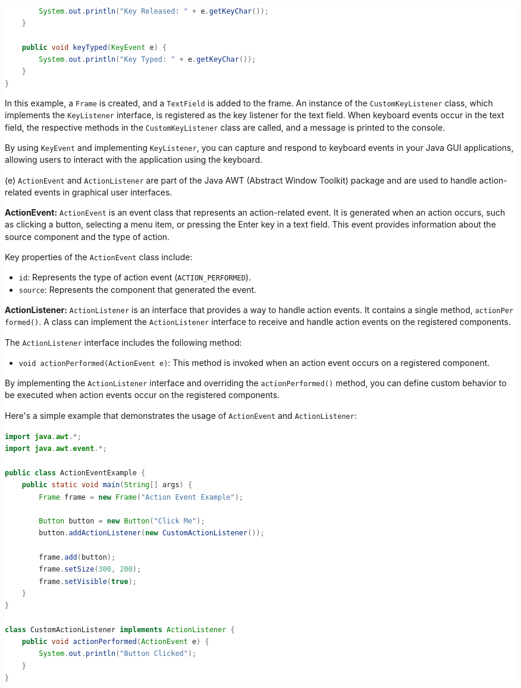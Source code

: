 ```java
        System.out.println("Key Released: " + e.getKeyChar());
    }

    public void keyTyped(KeyEvent e) {
        System.out.println("Key Typed: " + e.getKeyChar());
    }
}
```

In this example, a `Frame` is created, and a `TextField` is added to the frame. An instance of the `CustomKeyListener` class, which implements the `KeyListener` interface, is registered as the key listener for the text field. When keyboard events occur in the text field, the respective methods in the `CustomKeyListener` class are called, and a message is printed to the console.

By using `KeyEvent` and implementing `KeyListener`, you can capture and respond to keyboard events in your Java GUI applications, allowing users to interact with the application using the keyboard.

(e)
`ActionEvent` and `ActionListener` are part of the Java AWT (Abstract Window Toolkit) package and are used to handle action-related events in graphical user interfaces.

**ActionEvent:**
`ActionEvent` is an event class that represents an action-related event. It is generated when an action occurs, such as clicking a button, selecting a menu item, or pressing the Enter key in a text field. This event provides information about the source component and the type of action.

Key properties of the `ActionEvent` class include:

- `id`: Represents the type of action event (`ACTION_PERFORMED`).
- `source`: Represents the component that generated the event.

**ActionListener:**
`ActionListener` is an interface that provides a way to handle action events. It contains a single method, `actionPerformed()`. A class can implement the `ActionListener` interface to receive and handle action events on the registered components.

The `ActionListener` interface includes the following method:

- `void actionPerformed(ActionEvent e)`: This method is invoked when an action event occurs on a registered component.

By implementing the `ActionListener` interface and overriding the `actionPerformed()` method, you can define custom behavior to be executed when action events occur on the registered components.

Here's a simple example that demonstrates the usage of `ActionEvent` and `ActionListener`:

```java
import java.awt.*;
import java.awt.event.*;

public class ActionEventExample {
    public static void main(String[] args) {
        Frame frame = new Frame("Action Event Example");

        Button button = new Button("Click Me");
        button.addActionListener(new CustomActionListener());

        frame.add(button);
        frame.setSize(300, 200);
        frame.setVisible(true);
    }
}

class CustomActionListener implements ActionListener {
    public void actionPerformed(ActionEvent e) {
        System.out.println("Button Clicked");
    }
}
```